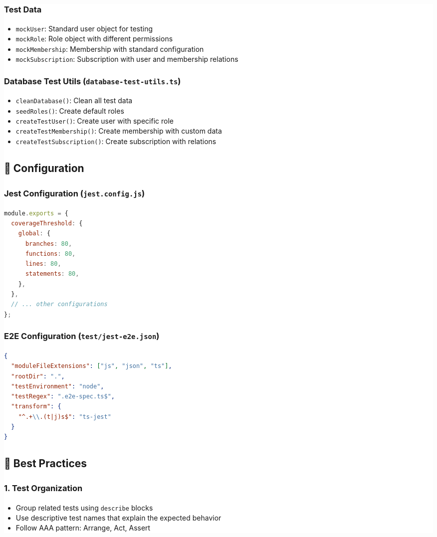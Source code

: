 ### Test Data
- `mockUser`: Standard user object for testing
- `mockRole`: Role object with different permissions
- `mockMembership`: Membership with standard configuration
- `mockSubscription`: Subscription with user and membership relations

### Database Test Utils (`database-test-utils.ts`)
- `cleanDatabase()`: Clean all test data
- `seedRoles()`: Create default roles
- `createTestUser()`: Create user with specific role
- `createTestMembership()`: Create membership with custom data
- `createTestSubscription()`: Create subscription with relations

## 🔧 Configuration

### Jest Configuration (`jest.config.js`)
```javascript
module.exports = {
  coverageThreshold: {
    global: {
      branches: 80,
      functions: 80,
      lines: 80,
      statements: 80,
    },
  },
  // ... other configurations
};
```

### E2E Configuration (`test/jest-e2e.json`)
```json
{
  "moduleFileExtensions": ["js", "json", "ts"],
  "rootDir": ".",
  "testEnvironment": "node",
  "testRegex": ".e2e-spec.ts$",
  "transform": {
    "^.+\\.(t|j)s$": "ts-jest"
  }
}
```

## 🎨 Best Practices

### 1. Test Organization
- Group related tests using `describe` blocks
- Use descriptive test names that explain the expected behavior
- Follow AAA pattern: Arrange, Act, Assert
